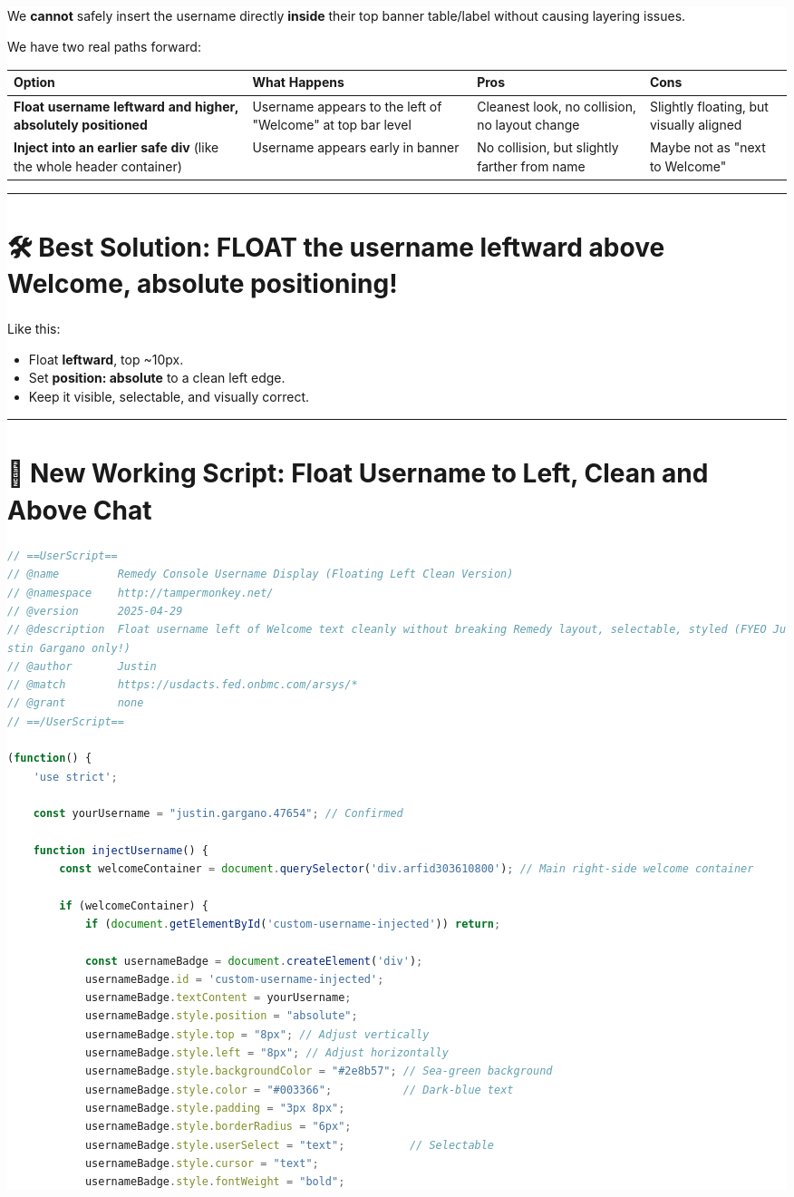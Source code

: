 We **cannot** safely insert the username directly **inside** their top banner table/label without causing layering issues.

We have two real paths forward:

| Option                                                                | What Happens                                               | Pros                                          | Cons                                    |
| :-------------------------------------------------------------------- | :--------------------------------------------------------- | :-------------------------------------------- | :-------------------------------------- |
| **Float username leftward and higher, absolutely positioned**         | Username appears to the left of "Welcome" at top bar level | Cleanest look, no collision, no layout change | Slightly floating, but visually aligned |
| **Inject into an earlier safe div** (like the whole header container) | Username appears early in banner                           | No collision, but slightly farther from name  | Maybe not as "next to Welcome"          |

---

# 🛠 **Best Solution: FLOAT the username leftward above Welcome, absolute positioning!**

Like this:

- Float **leftward**, top \~10px.
- Set **position: absolute** to a clean left edge.
- Keep it visible, selectable, and visually correct.

---

# 📜 **New Working Script: Float Username to Left, Clean and Above Chat**

```javascript
// ==UserScript==
// @name         Remedy Console Username Display (Floating Left Clean Version)
// @namespace    http://tampermonkey.net/
// @version      2025-04-29
// @description  Float username left of Welcome text cleanly without breaking Remedy layout, selectable, styled (FYEO Justin Gargano only!)
// @author       Justin
// @match        https://usdacts.fed.onbmc.com/arsys/*
// @grant        none
// ==/UserScript==

(function() {
    'use strict';

    const yourUsername = "justin.gargano.47654"; // Confirmed

    function injectUsername() {
        const welcomeContainer = document.querySelector('div.arfid303610800'); // Main right-side welcome container

        if (welcomeContainer) {
            if (document.getElementById('custom-username-injected')) return;

            const usernameBadge = document.createElement('div');
            usernameBadge.id = 'custom-username-injected';
            usernameBadge.textContent = yourUsername;
            usernameBadge.style.position = "absolute";
            usernameBadge.style.top = "8px"; // Adjust vertically
            usernameBadge.style.left = "8px"; // Adjust horizontally
            usernameBadge.style.backgroundColor = "#2e8b57"; // Sea-green background
            usernameBadge.style.color = "#003366";           // Dark-blue text
            usernameBadge.style.padding = "3px 8px";
            usernameBadge.style.borderRadius = "6px";
            usernameBadge.style.userSelect = "text";          // Selectable
            usernameBadge.style.cursor = "text";
            usernameBadge.style.fontWeight = "bold";
```